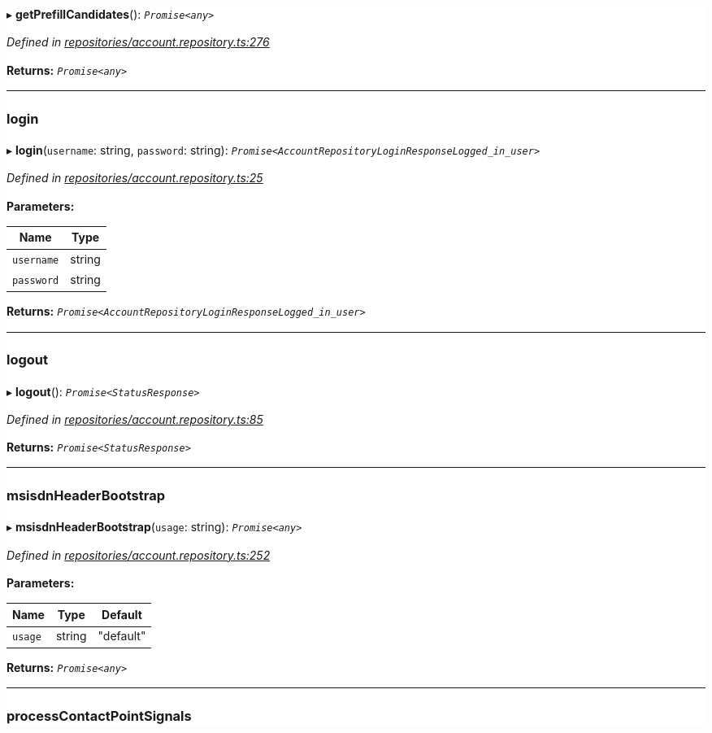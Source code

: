 ▸ **getPrefillCandidates**(): *`Promise<any>`*

*Defined in [repositories/account.repository.ts:276](https://github.com/dilame/instagram-private-api/blob/e9c516c/src/repositories/account.repository.ts#L276)*

**Returns:** *`Promise<any>`*

___

###  login

▸ **login**(`username`: string, `password`: string): *`Promise<AccountRepositoryLoginResponseLogged_in_user>`*

*Defined in [repositories/account.repository.ts:25](https://github.com/dilame/instagram-private-api/blob/e9c516c/src/repositories/account.repository.ts#L25)*

**Parameters:**

Name | Type |
------ | ------ |
`username` | string |
`password` | string |

**Returns:** *`Promise<AccountRepositoryLoginResponseLogged_in_user>`*

___

###  logout

▸ **logout**(): *`Promise<StatusResponse>`*

*Defined in [repositories/account.repository.ts:85](https://github.com/dilame/instagram-private-api/blob/e9c516c/src/repositories/account.repository.ts#L85)*

**Returns:** *`Promise<StatusResponse>`*

___

###  msisdnHeaderBootstrap

▸ **msisdnHeaderBootstrap**(`usage`: string): *`Promise<any>`*

*Defined in [repositories/account.repository.ts:252](https://github.com/dilame/instagram-private-api/blob/e9c516c/src/repositories/account.repository.ts#L252)*

**Parameters:**

Name | Type | Default |
------ | ------ | ------ |
`usage` | string | "default" |

**Returns:** *`Promise<any>`*

___

###  processContactPointSignals
